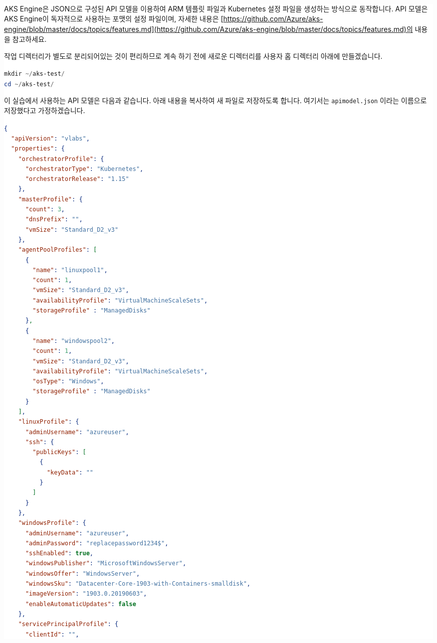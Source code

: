 AKS Engine은 JSON으로 구성된 API 모델을 이용하여 ARM 템플릿 파일과 Kubernetes 설정 파일을 생성하는 방식으로 동작합니다. API 모델은 AKS Engine이 독자적으로 사용하는 포맷의 설정 파일이며, 자세한 내용은 [https://github.com/Azure/aks-engine/blob/master/docs/topics/features.md](https://github.com/Azure/aks-engine/blob/master/docs/topics/features.md)의 내용을 참고하세요.

작업 디렉터리가 별도로 분리되어있는 것이 편리하므로 계속 하기 전에 새로운 디렉터리를 사용자 홈 디렉터리 아래에 만들겠습니다.

```powershell
mkdir ~/aks-test/
cd ~/aks-test/
```

이 실습에서 사용하는 API 모델은 다음과 같습니다. 아래 내용을 복사하여 새 파일로 저장하도록 합니다. 여기서는 `apimodel.json` 이라는 이름으로 저장했다고 가정하겠습니다.

```json
{
  "apiVersion": "vlabs",
  "properties": {
    "orchestratorProfile": {
      "orchestratorType": "Kubernetes",
      "orchestratorRelease": "1.15"
    },
    "masterProfile": {
      "count": 3,
      "dnsPrefix": "",
      "vmSize": "Standard_D2_v3"
    },
    "agentPoolProfiles": [
      {
        "name": "linuxpool1",
        "count": 1,
        "vmSize": "Standard_D2_v3",
        "availabilityProfile": "VirtualMachineScaleSets",
        "storageProfile" : "ManagedDisks"
      },
      {
        "name": "windowspool2",
        "count": 1,
        "vmSize": "Standard_D2_v3",
        "availabilityProfile": "VirtualMachineScaleSets",
        "osType": "Windows",
        "storageProfile" : "ManagedDisks"
      }
    ],
    "linuxProfile": {
      "adminUsername": "azureuser",
      "ssh": {
        "publicKeys": [
          {
            "keyData": ""
          }
        ]
      }
    },
    "windowsProfile": {
      "adminUsername": "azureuser",
      "adminPassword": "replacepassword1234$",
      "sshEnabled": true,
      "windowsPublisher": "MicrosoftWindowsServer",
      "windowsOffer": "WindowsServer",
      "windowsSku": "Datacenter-Core-1903-with-Containers-smalldisk",
      "imageVersion": "1903.0.20190603",
      "enableAutomaticUpdates": false
    },
    "servicePrincipalProfile": {
      "clientId": "",
```